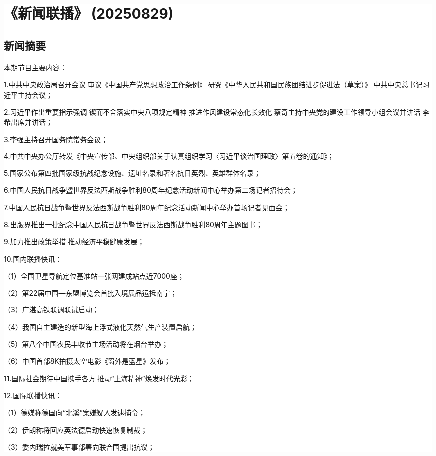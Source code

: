 # 《新闻联播》 (20250829)

## 新闻摘要

本期节目主要内容：


1.中共中央政治局召开会议 审议《中国共产党思想政治工作条例》 研究《中华人民共和国民族团结进步促进法（草案）》 中共中央总书记习近平主持会议；


2.习近平作出重要指示强调 锲而不舍落实中央八项规定精神 推进作风建设常态化长效化 蔡奇主持中央党的建设工作领导小组会议并讲话 李希出席并讲话；


3.李强主持召开国务院常务会议；


4.中共中央办公厅转发《中央宣传部、中央组织部关于认真组织学习〈习近平谈治国理政〉第五卷的通知》；


5.国家公布第四批国家级抗战纪念设施、遗址名录和著名抗日英烈、英雄群体名录；


6.中国人民抗日战争暨世界反法西斯战争胜利80周年纪念活动新闻中心举办第二场记者招待会；


7.中国人民抗日战争暨世界反法西斯战争胜利80周年纪念活动新闻中心举办首场记者见面会；


8.出版界推出一批纪念中国人民抗日战争暨世界反法西斯战争胜利80周年主题图书；


9.加力推出政策举措 推动经济平稳健康发展；


10.国内联播快讯：


（1）全国卫星导航定位基准站一张网建成站点近7000座；


（2）第22届中国—东盟博览会首批入境展品运抵南宁；


（3）广湛高铁联调联试启动；


（4）我国自主建造的新型海上浮式液化天然气生产装置启航；


（5）第八个中国农民丰收节主场活动将在烟台举办；


（6）中国首部8K拍摄太空电影《窗外是蓝星》发布；


11.国际社会期待中国携手各方 推动“上海精神”焕发时代光彩；


12.国际联播快讯：


（1）德媒称德国向“北溪”案嫌疑人发逮捕令；


（2）伊朗称将回应英法德启动快速恢复制裁；


（3）委内瑞拉就美军事部署向联合国提出抗议；
